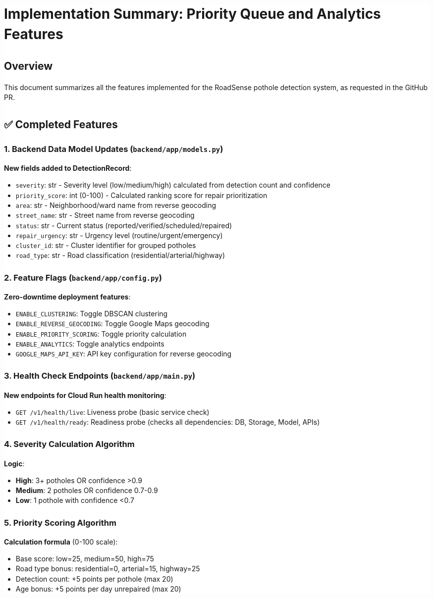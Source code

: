 # Implementation Summary: Priority Queue and Analytics Features

## Overview

This document summarizes all the features implemented for the RoadSense pothole detection system, as requested in the GitHub PR.

## ✅ Completed Features

### 1. Backend Data Model Updates (`backend/app/models.py`)

**New fields added to DetectionRecord**:
- `severity`: str - Severity level (low/medium/high) calculated from detection count and confidence
- `priority_score`: int (0-100) - Calculated ranking score for repair prioritization
- `area`: str - Neighborhood/ward name from reverse geocoding
- `street_name`: str - Street name from reverse geocoding
- `status`: str - Current status (reported/verified/scheduled/repaired)
- `repair_urgency`: str - Urgency level (routine/urgent/emergency)
- `cluster_id`: str - Cluster identifier for grouped potholes
- `road_type`: str - Road classification (residential/arterial/highway)

### 2. Feature Flags (`backend/app/config.py`)

**Zero-downtime deployment features**:
- `ENABLE_CLUSTERING`: Toggle DBSCAN clustering
- `ENABLE_REVERSE_GEOCODING`: Toggle Google Maps geocoding
- `ENABLE_PRIORITY_SCORING`: Toggle priority calculation
- `ENABLE_ANALYTICS`: Toggle analytics endpoints
- `GOOGLE_MAPS_API_KEY`: API key configuration for reverse geocoding

### 3. Health Check Endpoints (`backend/app/main.py`)

**New endpoints for Cloud Run health monitoring**:
- `GET /v1/health/live`: Liveness probe (basic service check)
- `GET /v1/health/ready`: Readiness probe (checks all dependencies: DB, Storage, Model, APIs)

### 4. Severity Calculation Algorithm

**Logic**:
- **High**: 3+ potholes OR confidence >0.9
- **Medium**: 2 potholes OR confidence 0.7-0.9
- **Low**: 1 pothole with confidence <0.7

### 5. Priority Scoring Algorithm

**Calculation formula** (0-100 scale):
- Base score: low=25, medium=50, high=75
- Road type bonus: residential=0, arterial=15, highway=25
- Detection count: +5 points per pothole (max 20)
- Age bonus: +5 points per day unrepaired (max 20)

